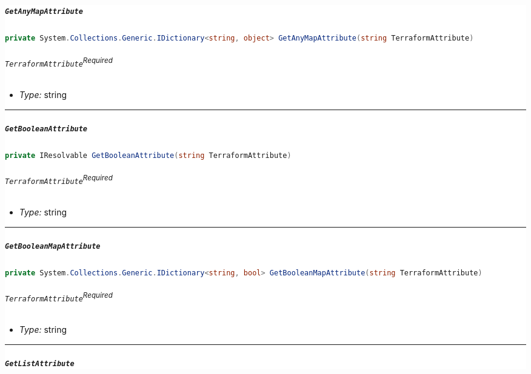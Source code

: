 
##### `GetAnyMapAttribute` <a name="GetAnyMapAttribute" id="@cdktf/provider-azurerm.containerConnectedRegistry.ContainerConnectedRegistry.getAnyMapAttribute"></a>

```csharp
private System.Collections.Generic.IDictionary<string, object> GetAnyMapAttribute(string TerraformAttribute)
```

###### `TerraformAttribute`<sup>Required</sup> <a name="TerraformAttribute" id="@cdktf/provider-azurerm.containerConnectedRegistry.ContainerConnectedRegistry.getAnyMapAttribute.parameter.terraformAttribute"></a>

- *Type:* string

---

##### `GetBooleanAttribute` <a name="GetBooleanAttribute" id="@cdktf/provider-azurerm.containerConnectedRegistry.ContainerConnectedRegistry.getBooleanAttribute"></a>

```csharp
private IResolvable GetBooleanAttribute(string TerraformAttribute)
```

###### `TerraformAttribute`<sup>Required</sup> <a name="TerraformAttribute" id="@cdktf/provider-azurerm.containerConnectedRegistry.ContainerConnectedRegistry.getBooleanAttribute.parameter.terraformAttribute"></a>

- *Type:* string

---

##### `GetBooleanMapAttribute` <a name="GetBooleanMapAttribute" id="@cdktf/provider-azurerm.containerConnectedRegistry.ContainerConnectedRegistry.getBooleanMapAttribute"></a>

```csharp
private System.Collections.Generic.IDictionary<string, bool> GetBooleanMapAttribute(string TerraformAttribute)
```

###### `TerraformAttribute`<sup>Required</sup> <a name="TerraformAttribute" id="@cdktf/provider-azurerm.containerConnectedRegistry.ContainerConnectedRegistry.getBooleanMapAttribute.parameter.terraformAttribute"></a>

- *Type:* string

---

##### `GetListAttribute` <a name="GetListAttribute" id="@cdktf/provider-azurerm.containerConnectedRegistry.ContainerConnectedRegistry.getListAttribute"></a>
